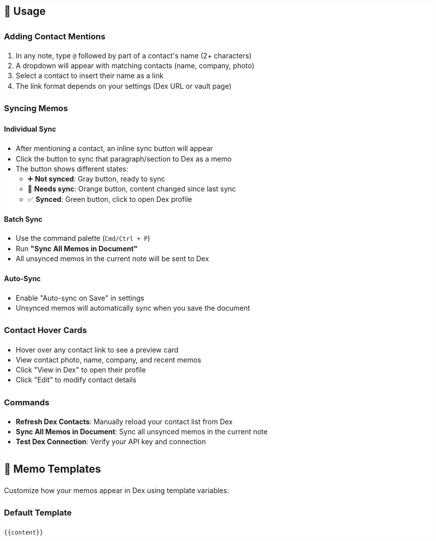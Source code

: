 ## 📖 Usage

### Adding Contact Mentions

1. In any note, type `@` followed by part of a contact's name (2+ characters)
2. A dropdown will appear with matching contacts (name, company, photo)
3. Select a contact to insert their name as a link
4. The link format depends on your settings (Dex URL or vault page)

### Syncing Memos

#### Individual Sync

- After mentioning a contact, an inline sync button will appear
- Click the button to sync that paragraph/section to Dex as a memo
- The button shows different states:
  - ➕ **Not synced**: Gray button, ready to sync
  - 🔄 **Needs sync**: Orange button, content changed since last sync
  - ✅ **Synced**: Green button, click to open Dex profile

#### Batch Sync

- Use the command palette (`Cmd/Ctrl + P`)
- Run **"Sync All Memos in Document"**
- All unsynced memos in the current note will be sent to Dex

#### Auto-Sync

- Enable "Auto-sync on Save" in settings
- Unsynced memos will automatically sync when you save the document

### Contact Hover Cards

- Hover over any contact link to see a preview card
- View contact photo, name, company, and recent memos
- Click "View in Dex" to open their profile
- Click "Edit" to modify contact details

### Commands

- **Refresh Dex Contacts**: Manually reload your contact list from Dex
- **Sync All Memos in Document**: Sync all unsynced memos in the current note
- **Test Dex Connection**: Verify your API key and connection

## 🎨 Memo Templates

Customize how your memos appear in Dex using template variables:

### Default Template

```
{{content}}
```
